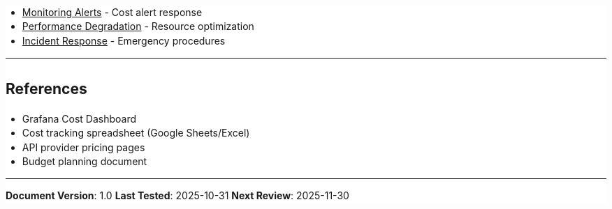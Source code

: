 - [Monitoring Alerts](./monitoring-alerts.md#highapicosts) - Cost alert response
- [Performance Degradation](./performance-degradation.md) - Resource optimization
- [Incident Response](./incident-response.md) - Emergency procedures

---

## References

- Grafana Cost Dashboard
- Cost tracking spreadsheet (Google Sheets/Excel)
- API provider pricing pages
- Budget planning document

---

**Document Version**: 1.0
**Last Tested**: 2025-10-31
**Next Review**: 2025-11-30
